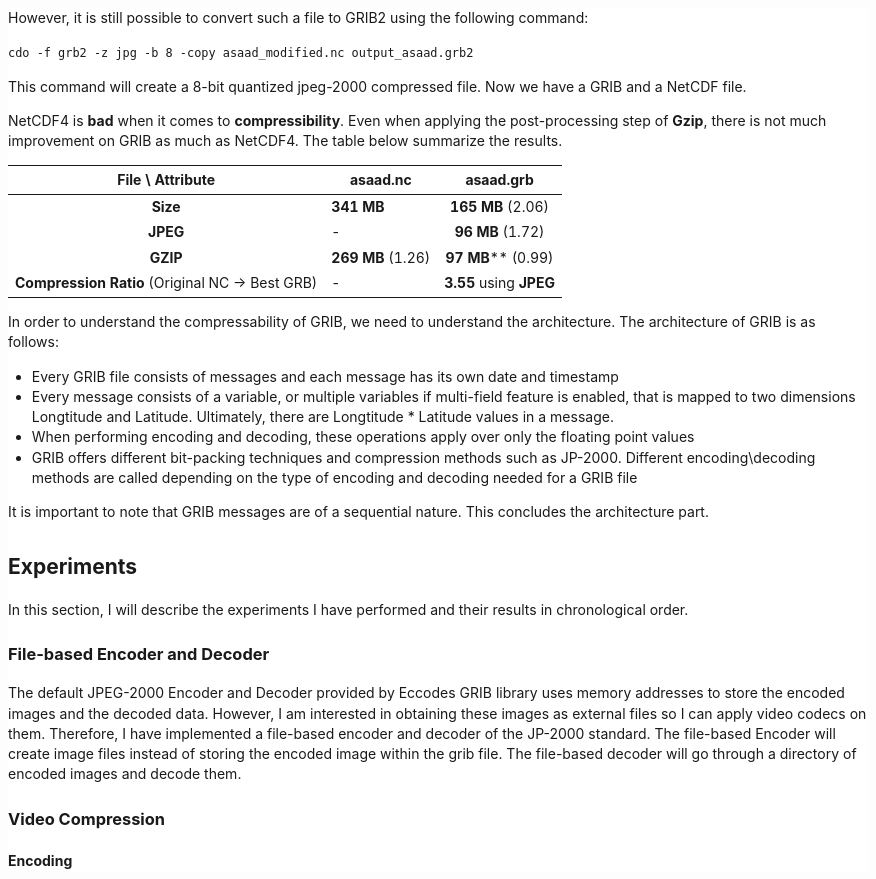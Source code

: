 However, it is still possible to convert such a file to GRIB2 using the following command:

````
cdo -f grb2 -z jpg -b 8 -copy asaad_modified.nc output_asaad.grb2
````

This command will create a 8-bit quantized jpeg-2000 compressed file. Now we have a GRIB and a NetCDF file.

NetCDF4 is **bad** when it comes to **compressibility**. Even when applying the post-processing step of **Gzip**, there is not much improvement on GRIB as much as NetCDF4. The table below summarize the results.

|                File \\ Attribute                | asaad.nc              |      **asaad.grb**      |
| :---------------------------------------------: | --------------------- | :---------------------: |
|                    **Size**                     | **341 MB**            |    **165 MB** (2.06)    |
|                    **JPEG**                     | -                     |    **96 MB** (1.72)     |
|                    **GZIP**                     | **269** **MB** (1.26) |   **97 MB**** (0.99)    |
| **Compression Ratio** (Original NC -> Best GRB) | -                     | **3.55** using **JPEG** |

In order to understand the compressability of GRIB, we need to understand the architecture. The architecture of GRIB is as follows:

* Every GRIB file consists of messages and each message has its own date and timestamp
* Every message consists of a variable, or multiple variables if multi-field feature is enabled, that is mapped to two dimensions Longtitude and Latitude. Ultimately,  there are Longtitude * Latitude values in a message.
* When performing encoding and decoding, these operations apply over only the floating point values
* GRIB offers different bit-packing techniques and compression methods such as JP-2000. Different encoding\decoding methods are called depending on the type of encoding and decoding needed for a GRIB file

It is important to note that GRIB messages are of a sequential nature. This concludes the architecture part. 

## Experiments

In this section, I will describe the experiments I have performed and their results in chronological order. 

### File-based Encoder and Decoder

The default JPEG-2000 Encoder and Decoder provided by Eccodes GRIB library uses memory addresses to store the encoded images and the decoded data. However, I am interested in obtaining these images as external files so I can apply video codecs on them. Therefore, I have implemented a file-based encoder and decoder of the JP-2000 standard. The file-based Encoder will create image files instead of storing the encoded image within the grib file. The file-based decoder will go through a directory of encoded images and decode them. 

### Video Compression

#### Encoding
